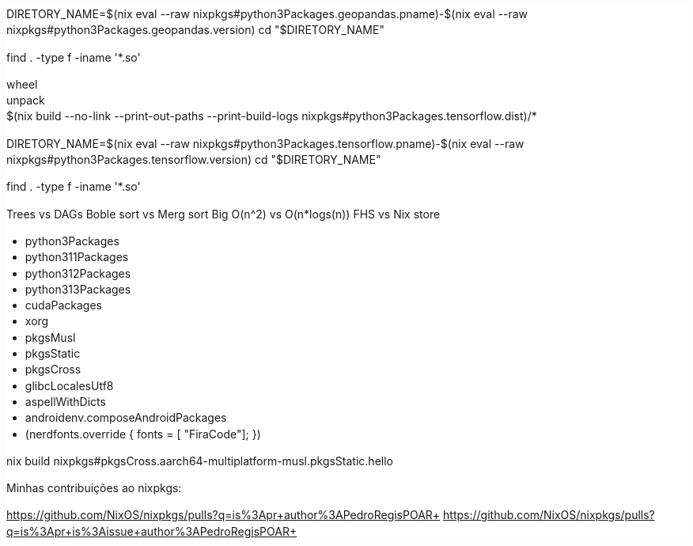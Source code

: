 DIRETORY_NAME=$(nix eval --raw nixpkgs#python3Packages.geopandas.pname)-$(nix eval --raw nixpkgs#python3Packages.geopandas.version)
cd "$DIRETORY_NAME"

find . -type f -iname '*.so'



wheel \
unpack \
$(nix build --no-link --print-out-paths --print-build-logs nixpkgs#python3Packages.tensorflow.dist)/*

DIRETORY_NAME=$(nix eval --raw nixpkgs#python3Packages.tensorflow.pname)-$(nix eval --raw nixpkgs#python3Packages.tensorflow.version)
cd "$DIRETORY_NAME"

find . -type f -iname '*.so'




Trees vs DAGs
Boble sort vs Merg sort
Big O(n^2) vs O(n*logs(n)) 
FHS vs Nix store




- python3Packages
- python311Packages
- python312Packages
- python313Packages
- cudaPackages
- xorg
- pkgsMusl
- pkgsStatic
- pkgsCross
- glibcLocalesUtf8
- aspellWithDicts
- androidenv.composeAndroidPackages
- (nerdfonts.override { fonts = [ "FiraCode"]; })


nix build nixpkgs#pkgsCross.aarch64-multiplatform-musl.pkgsStatic.hello




Minhas contribuições ao nixpkgs:



https://github.com/NixOS/nixpkgs/pulls?q=is%3Apr+author%3APedroRegisPOAR+
https://github.com/NixOS/nixpkgs/pulls?q=is%3Apr+is%3Aissue+author%3APedroRegisPOAR+
